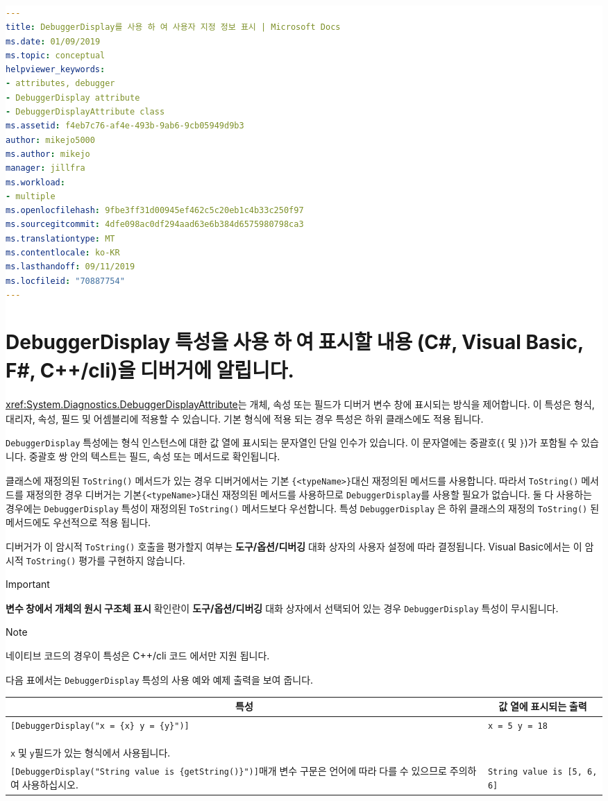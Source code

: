 ```yaml
---
title: DebuggerDisplay를 사용 하 여 사용자 지정 정보 표시 | Microsoft Docs
ms.date: 01/09/2019
ms.topic: conceptual
helpviewer_keywords:
- attributes, debugger
- DebuggerDisplay attribute
- DebuggerDisplayAttribute class
ms.assetid: f4eb7c76-af4e-493b-9ab6-9cb05949d9b3
author: mikejo5000
ms.author: mikejo
manager: jillfra
ms.workload:
- multiple
ms.openlocfilehash: 9fbe3ff31d00945ef462c5c20eb1c4b33c250f97
ms.sourcegitcommit: 4dfe098ac0df294aad63e6b384d6575980798ca3
ms.translationtype: MT
ms.contentlocale: ko-KR
ms.lasthandoff: 09/11/2019
ms.locfileid: "70887754"
---
```

# <a name="tell-the-debugger-what-to-show-using-the-debuggerdisplay-attribute-c-visual-basic-f-ccli"></a>DebuggerDisplay 특성을 사용 하 여 표시할 내용 (C#, Visual Basic, F#, C++/cli)을 디버거에 알립니다.
<xref:System.Diagnostics.DebuggerDisplayAttribute>는 개체, 속성 또는 필드가 디버거 변수 창에 표시되는 방식을 제어합니다. 이 특성은 형식, 대리자, 속성, 필드 및 어셈블리에 적용할 수 있습니다. 기본 형식에 적용 되는 경우 특성은 하위 클래스에도 적용 됩니다.

`DebuggerDisplay` 특성에는 형식 인스턴스에 대한 값 열에 표시되는 문자열인 단일 인수가 있습니다. 이 문자열에는 중괄호(`{` 및 `}`)가 포함될 수 있습니다. 중괄호 쌍 안의 텍스트는 필드, 속성 또는 메서드로 확인됩니다.

클래스에 재정의된 `ToString()` 메서드가 있는 경우 디버거에서는 기본 `{<typeName>}`대신 재정의된 메서드를 사용합니다. 따라서 `ToString()` 메서드를 재정의한 경우 디버거는 기본`{<typeName>}`대신 재정의된 메서드를 사용하므로 `DebuggerDisplay`를 사용할 필요가 없습니다. 둘 다 사용하는 경우에는 `DebuggerDisplay` 특성이 재정의된 `ToString()` 메서드보다 우선합니다. 특성 `DebuggerDisplay` 은 하위 클래스의 재정의 `ToString()` 된 메서드에도 우선적으로 적용 됩니다.

디버거가 이 암시적 `ToString()` 호출을 평가할지 여부는 **도구/옵션/디버깅** 대화 상자의 사용자 설정에 따라 결정됩니다. Visual Basic에서는 이 암시적 `ToString()` 평가를  구현하지 않습니다.

> [!IMPORTANT]
> **변수 창에서 개체의 원시 구조체 표시** 확인란이 **도구/옵션/디버깅** 대화 상자에서 선택되어 있는 경우 `DebuggerDisplay` 특성이 무시됩니다.

> [!NOTE]
> 네이티브 코드의 경우이 특성은 C++/cli 코드 에서만 지원 됩니다.

다음 표에서는 `DebuggerDisplay` 특성의 사용 예와 예제 출력을 보여 줍니다.

|특성|값 열에 표시되는 출력|
|---------------| - |
|`[DebuggerDisplay("x = {x} y = {y}")]`<br /><br /> `x` 및 `y`필드가 있는 형식에서 사용됩니다.|`x = 5 y = 18`|
|`[DebuggerDisplay("String value is {getString()}")]`매개 변수 구문은 언어에 따라 다를 수 있으므로 주의하여 사용하십시오.|`String value is [5, 6, 6]`|
